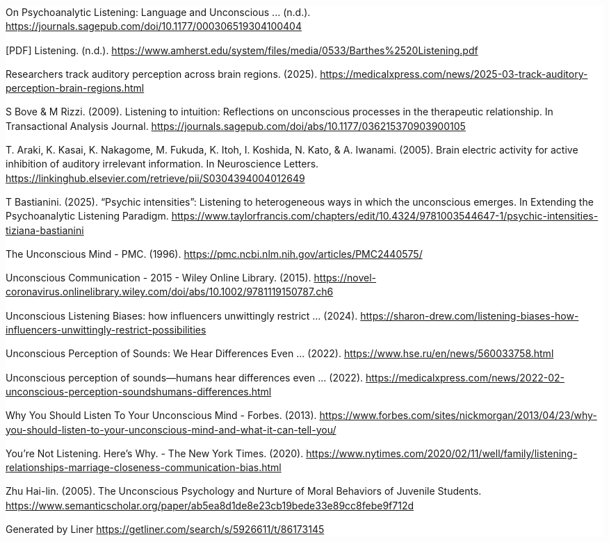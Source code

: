 On Psychoanalytic Listening: Language and Unconscious ... (n.d.). https://journals.sagepub.com/doi/10.1177/000306519304100404

[PDF] Listening. (n.d.). https://www.amherst.edu/system/files/media/0533/Barthes%2520Listening.pdf

Researchers track auditory perception across brain regions. (2025). https://medicalxpress.com/news/2025-03-track-auditory-perception-brain-regions.html

S Bove & M Rizzi. (2009). Listening to intuition: Reflections on unconscious processes in the therapeutic relationship. In Transactional Analysis Journal. https://journals.sagepub.com/doi/abs/10.1177/036215370903900105

T. Araki, K. Kasai, K. Nakagome, M. Fukuda, K. Itoh, I. Koshida, N. Kato, & A. Iwanami. (2005). Brain electric activity for active inhibition of auditory irrelevant information. In Neuroscience Letters. https://linkinghub.elsevier.com/retrieve/pii/S0304394004012649

T Bastianini. (2025). “Psychic intensities”: Listening to heterogeneous ways in which the unconscious emerges. In Extending the Psychoanalytic Listening Paradigm. https://www.taylorfrancis.com/chapters/edit/10.4324/9781003544647-1/psychic-intensities-tiziana-bastianini

The Unconscious Mind - PMC. (1996). https://pmc.ncbi.nlm.nih.gov/articles/PMC2440575/

Unconscious Communication - 2015 - Wiley Online Library. (2015). https://novel-coronavirus.onlinelibrary.wiley.com/doi/abs/10.1002/9781119150787.ch6

Unconscious Listening Biases: how influencers unwittingly restrict ... (2024). https://sharon-drew.com/listening-biases-how-influencers-unwittingly-restrict-possibilities

Unconscious Perception of Sounds: We Hear Differences Even ... (2022). https://www.hse.ru/en/news/560033758.html

Unconscious perception of sounds—humans hear differences even ... (2022). https://medicalxpress.com/news/2022-02-unconscious-perception-soundshumans-differences.html

Why You Should Listen To Your Unconscious Mind - Forbes. (2013). https://www.forbes.com/sites/nickmorgan/2013/04/23/why-you-should-listen-to-your-unconscious-mind-and-what-it-can-tell-you/

You’re Not Listening. Here’s Why. - The New York Times. (2020). https://www.nytimes.com/2020/02/11/well/family/listening-relationships-marriage-closeness-communication-bias.html

Zhu Hai-lin. (2005). The Unconscious Psychology and Nurture of Moral Behaviors of Juvenile Students. https://www.semanticscholar.org/paper/ab5ea8d1de8e23cb19bede33e89cc8febe9f712d



Generated by Liner
https://getliner.com/search/s/5926611/t/86173145